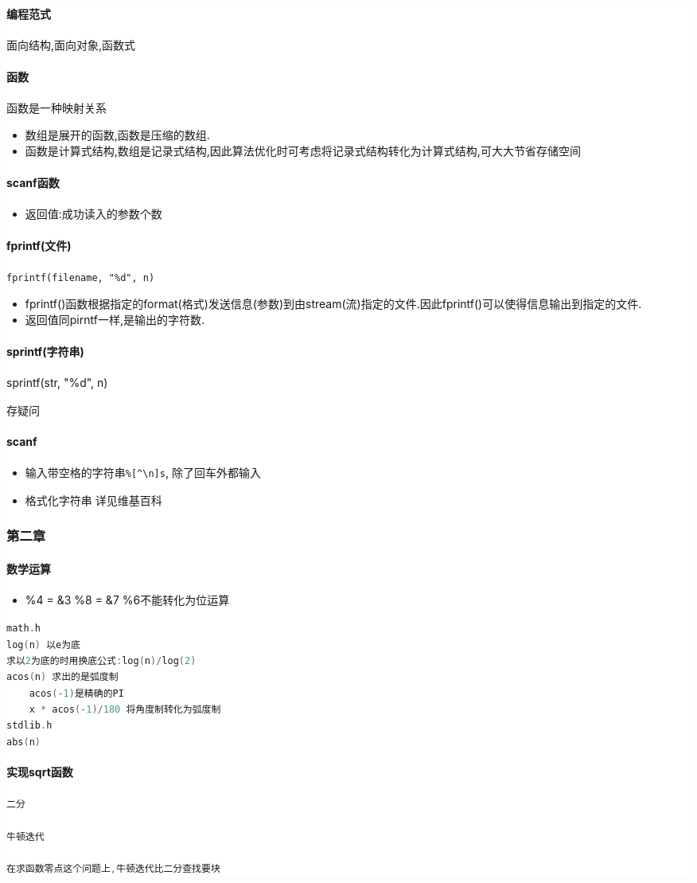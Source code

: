 #### 编程范式

面向结构,面向对象,函数式

#### 函数

函数是一种映射关系

- 数组是展开的函数,函数是压缩的数组.
- 函数是计算式结构,数组是记录式结构,因此算法优化时可考虑将记录式结构转化为计算式结构,可大大节省存储空间

#### scanf函数

- 返回值:成功读入的参数个数

#### fprintf(文件)

`fprintf(filename, "%d", n)`

- fprintf()函数根据指定的format(格式)发送信息(参数)到由stream(流)指定的文件.因此fprintf()可以使得信息输出到指定的文件.
- 返回值同pirntf一样,是输出的字符数.

#### sprintf(字符串)

sprintf(str, "%d", n)

存疑问

#### scanf

- 输入带空格的字符串`%[^\n]s`, 除了回车外都输入

- 格式化字符串 详见维基百科

### 第二章

#### 数学运算

- %4 = &3 %8 = &7 %6不能转化为位运算

```c
math.h
log(n) 以e为底
求以2为底的时用换底公式:log(n)/log(2)
acos(n) 求出的是弧度制
	acos(-1)是精确的PI
	x * acos(-1)/180 将角度制转化为弧度制
stdlib.h
abs(n)
```

#### 实现sqrt函数

```c
二分

牛顿迭代

在求函数零点这个问题上,牛顿迭代比二分查找要块
```
